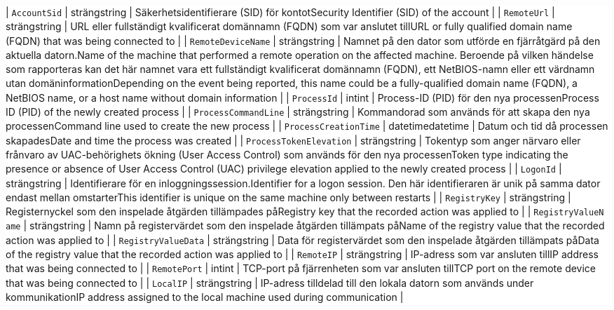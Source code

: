 | `AccountSid` | <span data-ttu-id="6b3ed-138">sträng</span><span class="sxs-lookup"><span data-stu-id="6b3ed-138">string</span></span> | <span data-ttu-id="6b3ed-139">Säkerhetsidentifierare (SID) för kontot</span><span class="sxs-lookup"><span data-stu-id="6b3ed-139">Security Identifier (SID) of the account</span></span> |
| `RemoteUrl` | <span data-ttu-id="6b3ed-140">sträng</span><span class="sxs-lookup"><span data-stu-id="6b3ed-140">string</span></span> | <span data-ttu-id="6b3ed-141">URL eller fullständigt kvalificerat domännamn (FQDN) som var anslutet till</span><span class="sxs-lookup"><span data-stu-id="6b3ed-141">URL or fully qualified domain name (FQDN) that was being connected to</span></span> |
| `RemoteDeviceName` | <span data-ttu-id="6b3ed-142">sträng</span><span class="sxs-lookup"><span data-stu-id="6b3ed-142">string</span></span> | <span data-ttu-id="6b3ed-143">Namnet på den dator som utförde en fjärråtgärd på den aktuella datorn.</span><span class="sxs-lookup"><span data-stu-id="6b3ed-143">Name of the machine that performed a remote operation on the affected machine.</span></span> <span data-ttu-id="6b3ed-144">Beroende på vilken händelse som rapporteras kan det här namnet vara ett fullständigt kvalificerat domännamn (FQDN), ett NetBIOS-namn eller ett värdnamn utan domäninformation</span><span class="sxs-lookup"><span data-stu-id="6b3ed-144">Depending on the event being reported, this name could be a fully-qualified domain name (FQDN), a NetBIOS name, or a host name without domain information</span></span> |
| `ProcessId` | <span data-ttu-id="6b3ed-145">int</span><span class="sxs-lookup"><span data-stu-id="6b3ed-145">int</span></span> | <span data-ttu-id="6b3ed-146">Process-ID (PID) för den nya processen</span><span class="sxs-lookup"><span data-stu-id="6b3ed-146">Process ID (PID) of the newly created process</span></span> |
| `ProcessCommandLine` | <span data-ttu-id="6b3ed-147">sträng</span><span class="sxs-lookup"><span data-stu-id="6b3ed-147">string</span></span> | <span data-ttu-id="6b3ed-148">Kommandorad som används för att skapa den nya processen</span><span class="sxs-lookup"><span data-stu-id="6b3ed-148">Command line used to create the new process</span></span> |
| `ProcessCreationTime` | <span data-ttu-id="6b3ed-149">datetime</span><span class="sxs-lookup"><span data-stu-id="6b3ed-149">datetime</span></span> | <span data-ttu-id="6b3ed-150">Datum och tid då processen skapades</span><span class="sxs-lookup"><span data-stu-id="6b3ed-150">Date and time the process was created</span></span> |
| `ProcessTokenElevation` | <span data-ttu-id="6b3ed-151">sträng</span><span class="sxs-lookup"><span data-stu-id="6b3ed-151">string</span></span> | <span data-ttu-id="6b3ed-152">Tokentyp som anger närvaro eller frånvaro av UAC-behörighets ökning (User Access Control) som används för den nya processen</span><span class="sxs-lookup"><span data-stu-id="6b3ed-152">Token type indicating the presence or absence of User Access Control (UAC) privilege elevation applied to the newly created process</span></span> |
| `LogonId` | <span data-ttu-id="6b3ed-153">sträng</span><span class="sxs-lookup"><span data-stu-id="6b3ed-153">string</span></span> | <span data-ttu-id="6b3ed-154">Identifierare för en inloggningssession.</span><span class="sxs-lookup"><span data-stu-id="6b3ed-154">Identifier for a logon session.</span></span> <span data-ttu-id="6b3ed-155">Den här identifieraren är unik på samma dator endast mellan omstarter</span><span class="sxs-lookup"><span data-stu-id="6b3ed-155">This identifier is unique on the same machine only between restarts</span></span> |
| `RegistryKey` | <span data-ttu-id="6b3ed-156">sträng</span><span class="sxs-lookup"><span data-stu-id="6b3ed-156">string</span></span> | <span data-ttu-id="6b3ed-157">Registernyckel som den inspelade åtgärden tillämpades på</span><span class="sxs-lookup"><span data-stu-id="6b3ed-157">Registry key that the recorded action was applied to</span></span> |
| `RegistryValueName` | <span data-ttu-id="6b3ed-158">sträng</span><span class="sxs-lookup"><span data-stu-id="6b3ed-158">string</span></span> | <span data-ttu-id="6b3ed-159">Namn på registervärdet som den inspelade åtgärden tillämpats på</span><span class="sxs-lookup"><span data-stu-id="6b3ed-159">Name of the registry value that the recorded action was applied to</span></span> |
| `RegistryValueData` | <span data-ttu-id="6b3ed-160">sträng</span><span class="sxs-lookup"><span data-stu-id="6b3ed-160">string</span></span> | <span data-ttu-id="6b3ed-161">Data för registervärdet som den inspelade åtgärden tillämpats på</span><span class="sxs-lookup"><span data-stu-id="6b3ed-161">Data of the registry value that the recorded action was applied to</span></span> |
| `RemoteIP` | <span data-ttu-id="6b3ed-162">sträng</span><span class="sxs-lookup"><span data-stu-id="6b3ed-162">string</span></span> | <span data-ttu-id="6b3ed-163">IP-adress som var ansluten till</span><span class="sxs-lookup"><span data-stu-id="6b3ed-163">IP address that was being connected to</span></span> |
| `RemotePort` | <span data-ttu-id="6b3ed-164">int</span><span class="sxs-lookup"><span data-stu-id="6b3ed-164">int</span></span> | <span data-ttu-id="6b3ed-165">TCP-port på fjärrenheten som var ansluten till</span><span class="sxs-lookup"><span data-stu-id="6b3ed-165">TCP port on the remote device that was being connected to</span></span> |
| `LocalIP` | <span data-ttu-id="6b3ed-166">sträng</span><span class="sxs-lookup"><span data-stu-id="6b3ed-166">string</span></span> | <span data-ttu-id="6b3ed-167">IP-adress tilldelad till den lokala datorn som används under kommunikation</span><span class="sxs-lookup"><span data-stu-id="6b3ed-167">IP address assigned to the local machine used during communication</span></span> |